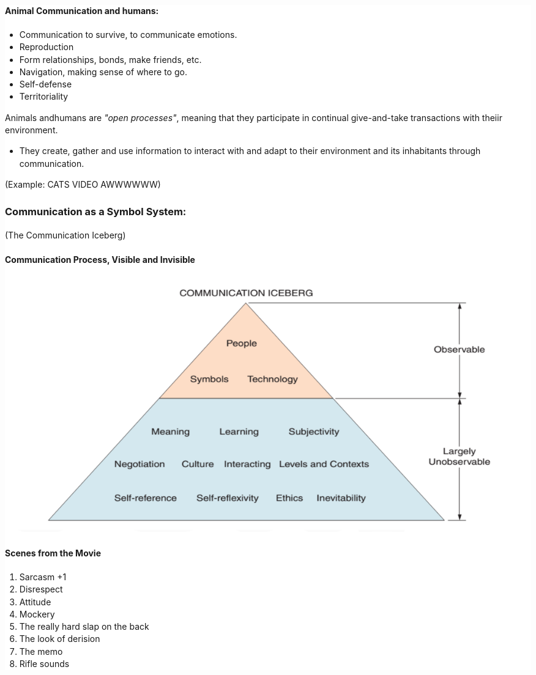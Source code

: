 #### Animal Communication and humans:
- Communication to survive, to communicate emotions.
- Reproduction
- Form relationships, bonds, make friends, etc.
- Navigation, making sense of where to go.
- Self-defense
- Territoriality

Animals andhumans are *"open processes"*, meaning that they participate in continual give-and-take transactions with theiir environment.
- They create, gather and use information to interact with and adapt to their environment and its inhabitants through communication.

(Example: CATS VIDEO AWWWWWW)

### Communication as a Symbol System:

(The Communication Iceberg)

#### Communication Process, Visible and Invisible

![Communication iceberg](imgs/commpyramid.png)



#### Scenes from the Movie

1. Sarcasm +1
2. Disrespect
3. Attitude
4. Mockery
5. The really hard slap on the back
6. The look of derision
7. The memo
8. Rifle sounds

